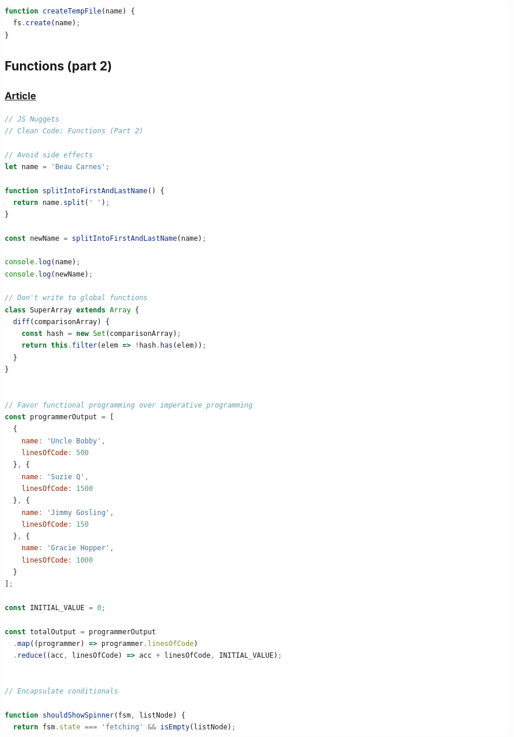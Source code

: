 ```js
function createTempFile(name) {
  fs.create(name);
}
```

## Functions (part 2)
### [Article](https://github.com/ryanmcdermott/clean-code-javascript#functions)

```js
// JS Nuggets
// Clean Code: Functions (Part 2)

// Avoid side effects
let name = 'Beau Carnes';

function splitIntoFirstAndLastName() {
  return name.split(' ');
}

const newName = splitIntoFirstAndLastName(name);

console.log(name);
console.log(newName);

// Don't write to global functions
class SuperArray extends Array {
  diff(comparisonArray) {
    const hash = new Set(comparisonArray);
    return this.filter(elem => !hash.has(elem));
  }
}


// Favor functional programming over imperative programming
const programmerOutput = [
  {
    name: 'Uncle Bobby',
    linesOfCode: 500
  }, {
    name: 'Suzie Q',
    linesOfCode: 1500
  }, {
    name: 'Jimmy Gosling',
    linesOfCode: 150
  }, {
    name: 'Gracie Hopper',
    linesOfCode: 1000
  }
];

const INITIAL_VALUE = 0;

const totalOutput = programmerOutput
  .map((programmer) => programmer.linesOfCode)
  .reduce((acc, linesOfCode) => acc + linesOfCode, INITIAL_VALUE);


// Encapsulate conditionals

function shouldShowSpinner(fsm, listNode) {
  return fsm.state === 'fetching' && isEmpty(listNode);
```
